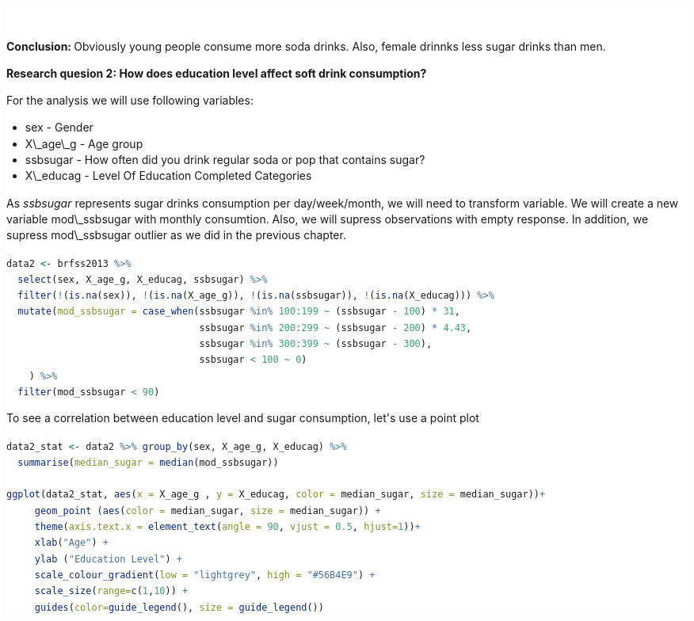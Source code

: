 </br></br><b>Conclusion: </b> Obviously young people consume more soda drinks. Also, female drinnks less sugar drinks than men.

**Research quesion 2: How does education level affect soft drink consumption?**

For the analysis we will use following variables:</br>
<ul style="list-style-type:disc">
<li>
sex - Gender
</li>
<li>
X\_age\_g - Age group
</li>
<li>
ssbsugar - How often did you drink regular soda or pop that contains sugar?
</li>
<li>
X\_educag - Level Of Education Completed Categories
</li>
</ul>
As <i>ssbsugar</i> represents sugar drinks consumption per day/week/month, we will need to transform variable. We will create a new variable mod\_ssbsugar with monthly consumtion. Also, we will supress observations with empty response. In addition, we supress mod\_ssbsugar outlier as we did in the previous chapter.

``` r
data2 <- brfss2013 %>% 
  select(sex, X_age_g, X_educag, ssbsugar) %>%
  filter(!(is.na(sex)), !(is.na(X_age_g)), !(is.na(ssbsugar)), !(is.na(X_educag))) %>%
  mutate(mod_ssbsugar = case_when(ssbsugar %in% 100:199 ~ (ssbsugar - 100) * 31,
                                  ssbsugar %in% 200:299 ~ (ssbsugar - 200) * 4.43,
                                  ssbsugar %in% 300:399 ~ (ssbsugar - 300),
                                  ssbsugar < 100 ~ 0)
    ) %>% 
  filter(mod_ssbsugar < 90)
```

To see a correlation between education level and sugar consumption, let's use a point plot

``` r
data2_stat <- data2 %>% group_by(sex, X_age_g, X_educag) %>%
  summarise(median_sugar = median(mod_ssbsugar))
            
ggplot(data2_stat, aes(x = X_age_g , y = X_educag, color = median_sugar, size = median_sugar))+
     geom_point (aes(color = median_sugar, size = median_sugar)) +
     theme(axis.text.x = element_text(angle = 90, vjust = 0.5, hjust=1))+ 
     xlab("Age") +
     ylab ("Education Level") +
     scale_colour_gradient(low = "lightgrey", high = "#56B4E9") + 
     scale_size(range=c(1,10)) +
     guides(color=guide_legend(), size = guide_legend())
```
